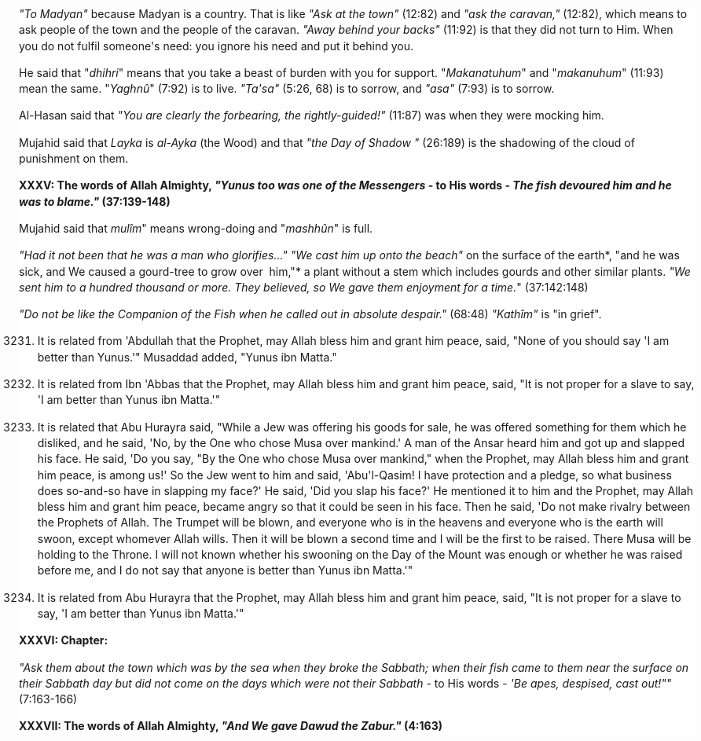 *"To Madyan"* because Madyan is a country. That is like *"Ask at the town"* (12:82) and *"ask the caravan,"* (12:82), which means to ask people of the town and the people of the caravan. *"Away behind your backs"* (11:92) is that they did not turn to Him. When you do not fulfil someone's need: you ignore his need and put it behind you.

He said that "*dhihri*" means that you take a beast of burden with you for support. "*Makanatuhum*" and "*makanuhum*" (11:93) mean the same. "*Yaghnû*" (7:92) is to live. *"Ta'sa"* (5:26, 68) is to sorrow, and *"asa"* (7:93) is to sorrow.

Al-Hasan said that *"You are clearly the forbearing, the rightly-guided!"* (11:87) was when they were mocking him.

Mujahid said that *Layka* is *al-Ayka* (the Wood) and that *"the Day of Shadow "* (26:189) is the shadowing of the cloud of punishment on them.

**XXXV: The words of Allah Almighty, *"Yunus too was one of the Messengers* - to His words - *The fish devoured him and he was to blame."* (37:139-148)**

Mujahid said that *mulîm*" means wrong-doing and "*mashhûn*" is full.

*"Had it not been that he was a man who glorifies..."* *"We cast him up onto the beach"* on the surface of the earth*, "and he was sick, and We caused a gourd-tree to grow over  him,"* a plant without a stem which includes gourds and other similar plants. *"We sent him to a hundred thousand or more. They believed, so We gave them enjoyment for a time.*" (37:142:148)

*"Do not be like the Companion of the Fish when he called out in absolute despair."* (68:48) *"Kathîm"* is "in grief".

3231. It is related from 'Abdullah that the Prophet, may Allah bless him and grant him peace, said, "None of you should say 'I am better than Yunus.'" Musaddad added, "Yunus ibn Matta."

3232. It is related from Ibn 'Abbas that the Prophet, may Allah bless him and grant him peace, said, "It is not proper for a slave to say, 'I am better than Yunus ibn Matta.'"

3233. It is related that Abu Hurayra said, "While a Jew was offering his goods for sale, he was offered something for them which he disliked, and he said, 'No, by the One who chose Musa over mankind.' A man of the Ansar heard him and got up and slapped his face. He said, 'Do you say, "By the One who chose Musa over mankind," when the Prophet, may Allah bless him and grant him peace, is among us!' So the Jew went to him and said, 'Abu'l-Qasim! I have protection and a pledge, so what business does so-and-so have in slapping my face?' He said, 'Did you slap his face?' He mentioned it to him and the Prophet, may Allah bless him and grant him peace, became angry so that it could be seen in his face. Then he said, 'Do not make rivalry between the Prophets of Allah. The Trumpet will be blown, and everyone who is in the heavens and everyone who is the earth will swoon, except whomever Allah wills. Then it will be blown a second time and I will be the first to be raised. There Musa will be holding to the Throne. I will not known whether his swooning on the Day of the Mount was enough or whether he was raised before me, and I do not say that anyone is better than Yunus ibn Matta.'"

3234. It is related from Abu Hurayra that the Prophet, may Allah bless him and grant him peace, said, "It is not proper for a slave to say, 'I am better than Yunus ibn Matta.'"

**XXXVI: Chapter:**

*"Ask them about the town which was by the sea when they broke the Sabbath; when their fish came to them near the surface on their Sabbath day but did not come on the days which were not their Sabbath* - to His words - *'Be apes, despised, cast out!""* (7:163-166)

**XXXVII: The words of Allah Almighty, *"And We gave Dawud the Zabur."* (4:163)**
